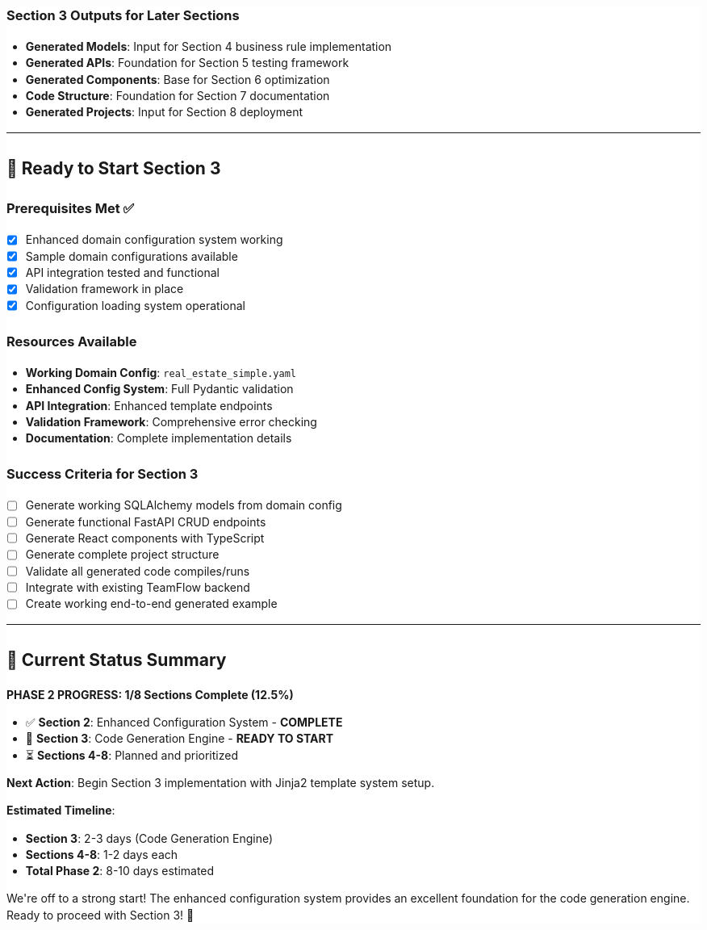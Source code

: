 ### Section 3 Outputs for Later Sections
- **Generated Models**: Input for Section 4 business rule implementation
- **Generated APIs**: Foundation for Section 5 testing framework
- **Generated Components**: Base for Section 6 optimization
- **Code Structure**: Foundation for Section 7 documentation
- **Generated Projects**: Input for Section 8 deployment

---

## 🚀 Ready to Start Section 3

### Prerequisites Met ✅
- [x] Enhanced domain configuration system working
- [x] Sample domain configurations available  
- [x] API integration tested and functional
- [x] Validation framework in place
- [x] Configuration loading system operational

### Resources Available
- **Working Domain Config**: `real_estate_simple.yaml`
- **Enhanced Config System**: Full Pydantic validation
- **API Integration**: Enhanced template endpoints
- **Validation Framework**: Comprehensive error checking
- **Documentation**: Complete implementation details

### Success Criteria for Section 3
- [ ] Generate working SQLAlchemy models from domain config
- [ ] Generate functional FastAPI CRUD endpoints
- [ ] Generate React components with TypeScript
- [ ] Generate complete project structure
- [ ] Validate all generated code compiles/runs
- [ ] Integrate with existing TeamFlow backend
- [ ] Create working end-to-end generated example

---

## 🎉 Current Status Summary

**PHASE 2 PROGRESS: 1/8 Sections Complete (12.5%)**

- ✅ **Section 2**: Enhanced Configuration System - **COMPLETE**
- 🎯 **Section 3**: Code Generation Engine - **READY TO START**
- ⏳ **Sections 4-8**: Planned and prioritized

**Next Action**: Begin Section 3 implementation with Jinja2 template system setup.

**Estimated Timeline**: 
- **Section 3**: 2-3 days (Code Generation Engine)
- **Sections 4-8**: 1-2 days each
- **Total Phase 2**: 8-10 days estimated

We're off to a strong start! The enhanced configuration system provides an excellent foundation for the code generation engine. Ready to proceed with Section 3! 🚀